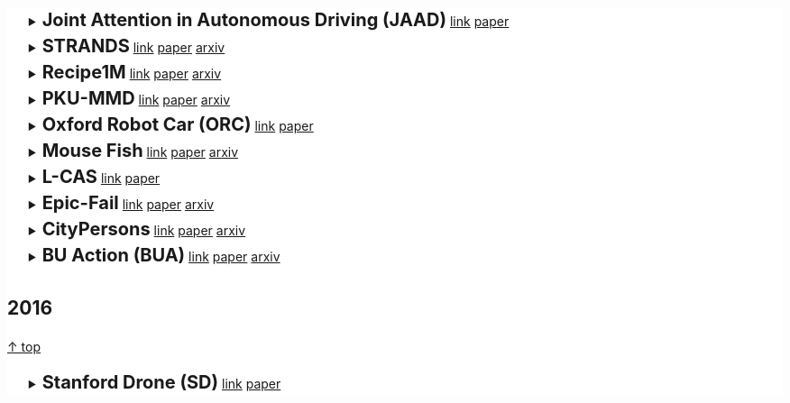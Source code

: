 <ul><a name=jaad></a>
<details close><summary><l style="font-size:20px"><strong>Joint Attention in Autonomous Driving (JAAD)</strong></l> <a href=http://data.nvision2.eecs.yorku.ca/JAAD_dataset/>link</a> <a href=https://openaccess.thecvf.com/content_ICCV_2017_workshops/papers/w3/Rasouli_Are_They_Going_ICCV_2017_paper.pdf>paper</a></summary></details>
<a name=strands></a>
<details close><summary><l style="font-size:20px"><strong>STRANDS</strong></l> <a href=https://strands.readthedocs.io/en/latest/datasets/>link</a> <a href=https://ieeexplore.ieee.org/document/7948740>paper</a> <a href=https://arxiv.org/pdf/1604.04384.pdf>arxiv</a></summary></details>
<a name=recipe1m></a>
<details close><summary><l style="font-size:20px"><strong>Recipe1M</strong></l> <a href=http://pic2recipe.csail.mit.edu/>link</a> <a href=https://openaccess.thecvf.com/content_CVPR_2019/papers/Wang_Learning_Cross-Modal_Embeddings_With_Adversarial_Networks_for_Cooking_Recipes_and_CVPR_2019_paper.pdf>paper</a> <a href=https://arxiv.org/pdf/1905.01273.pdf>arxiv</a></summary></details>
<a name=pku-mmd></a>
<details close><summary><l style="font-size:20px"><strong>PKU-MMD</strong></l> <a href=http://www.icst.pku.edu.cn/struct/Projects/PKUMMD.html>link</a> <a href=>paper</a> <a href=https://arxiv.org/pdf/1703.07475.pdf>arxiv</a></summary></details>
<a name=oxford></a>
<details close><summary><l style="font-size:20px"><strong>Oxford Robot Car (ORC)</strong></l> <a href=https://robotcar-dataset.robots.ox.ac.uk/>link</a> <a href=https://journals.sagepub.com/doi/abs/10.1177/0278364916679498>paper</a></summary></details>
<a name=mouse_fish></a>
<details close><summary><l style="font-size:20px"><strong>Mouse Fish</strong></l> <a href=https://web.bii.a-star.edu.sg/archive/machine_learning/Projects/behaviorAnalysis/Lie-X/Lie-X.html>link</a> <a href=https://link.springer.com/article/10.1007/s11263-017-0998-6>paper</a> <a href=https://arxiv.org/pdf/1609.03773.pdf>arxiv</a></summary></details>
<a name=l-cas></a>
<details close><summary><l style="font-size:20px"><strong>L-CAS</strong></l> <a href=https://lcas.lincoln.ac.uk/wp/research/data-sets-software/l-cas-3d-point-cloud-people-dataset/>link</a> <a href=https://ieeexplore.ieee.org/document/8202247>paper</a></summary></details>
<a name=epic-fail></a>
<details close><summary><l style="font-size:20px"><strong>Epic-Fail</strong></l> <a href=http://aliensunmin.github.io/project/video-Forecasting/>link</a> <a href=https://openaccess.thecvf.com/content_cvpr_2017/papers/Zeng_Agent-Centric_Risk_Assessment_CVPR_2017_paper.pdf>paper</a> <a href=https://arxiv.org/pdf/1705.06560.pdf>arxiv</a></summary></details>
<a name=cityperson></a>
<details close><summary><l style="font-size:20px"><strong>CityPersons</strong></l> <a href=https://bitbucket.org/shanshanzhang/citypersons/src/default/>link</a> <a href=https://openaccess.thecvf.com/content_cvpr_2017/papers/Zhang_CityPersons_A_Diverse_CVPR_2017_paper.pdf>paper</a> <a href=https://arxiv.org/pdf/1702.05693.pdf>arxiv</a></summary></details>
<a name=bu_action></a>
<details close><summary><l style="font-size:20px"><strong>BU Action (BUA)</strong></l> <a href=http://cs-people.bu.edu/sbargal/BU-action/>link</a> <a href=https://www.sciencedirect.com/science/article/abs/pii/S0031320317300353>paper</a> <a href=https://arxiv.org/pdf/1512.07155.pdf>arxiv</a></summary></details>
</ul><a name=datasets_2016></a>
<h2>2016</h2> <a href=#top>&uarr; top</a>
<ul><a name=sd></a>
<details close>
<summary><l style="font-size:20px"><strong>Stanford Drone (SD)</strong></l> <a href=http://cvgl.stanford.edu/projects/uav_data/>link</a> <a href=https://link.springer.com/chapter/10.1007/978-3-319-46484-8_33>paper</a></summary> 
<ul><li>
<em><strong>Applications:</strong></em> <a href=../papers/trajectory_papers.md#top>Trajectory prediction<application></a></li>
<li><em><strong>Data type:</strong></em> RGB, bounding box, object class</li>
<li><em><strong>Task:</strong></em> Surveillance</li>
</ul><ul style="margin-left:-15px"><details close>
<summary><strong><em>Used in papers</em></strong></summary>
<ul><details close>
<summary><em>Li, "Which Way Are You Going? Imitative Decision Learning For Path Forecasting In Dynamic Scenes", CVPR, 2019.</em> <a href=https://openaccess.thecvf.com/content_CVPR_2019/papers/Li_Which_Way_Are_You_Going_Imitative_Decision_Learning_for_Path_CVPR_2019_paper.pdf>paper</a></summary>